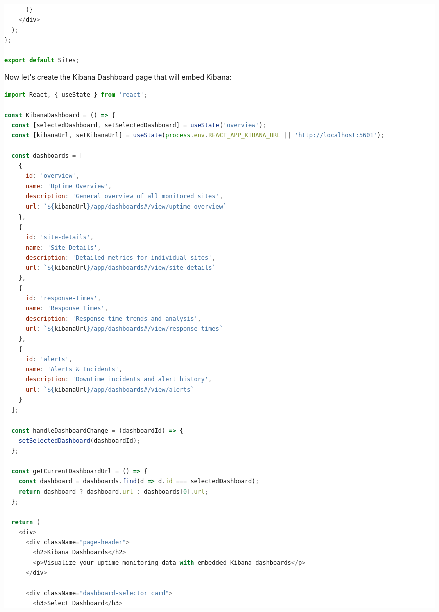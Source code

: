 ```javascript
      )}
    </div>
  );
};

export default Sites;
```

Now let's create the Kibana Dashboard page that will embed Kibana:


```javascript
import React, { useState } from 'react';

const KibanaDashboard = () => {
  const [selectedDashboard, setSelectedDashboard] = useState('overview');
  const [kibanaUrl, setKibanaUrl] = useState(process.env.REACT_APP_KIBANA_URL || 'http://localhost:5601');

  const dashboards = [
    {
      id: 'overview',
      name: 'Uptime Overview',
      description: 'General overview of all monitored sites',
      url: `${kibanaUrl}/app/dashboards#/view/uptime-overview`
    },
    {
      id: 'site-details',
      name: 'Site Details',
      description: 'Detailed metrics for individual sites',
      url: `${kibanaUrl}/app/dashboards#/view/site-details`
    },
    {
      id: 'response-times',
      name: 'Response Times',
      description: 'Response time trends and analysis',
      url: `${kibanaUrl}/app/dashboards#/view/response-times`
    },
    {
      id: 'alerts',
      name: 'Alerts & Incidents',
      description: 'Downtime incidents and alert history',
      url: `${kibanaUrl}/app/dashboards#/view/alerts`
    }
  ];

  const handleDashboardChange = (dashboardId) => {
    setSelectedDashboard(dashboardId);
  };

  const getCurrentDashboardUrl = () => {
    const dashboard = dashboards.find(d => d.id === selectedDashboard);
    return dashboard ? dashboard.url : dashboards[0].url;
  };

  return (
    <div>
      <div className="page-header">
        <h2>Kibana Dashboards</h2>
        <p>Visualize your uptime monitoring data with embedded Kibana dashboards</p>
      </div>

      <div className="dashboard-selector card">
        <h3>Select Dashboard</h3>
```
